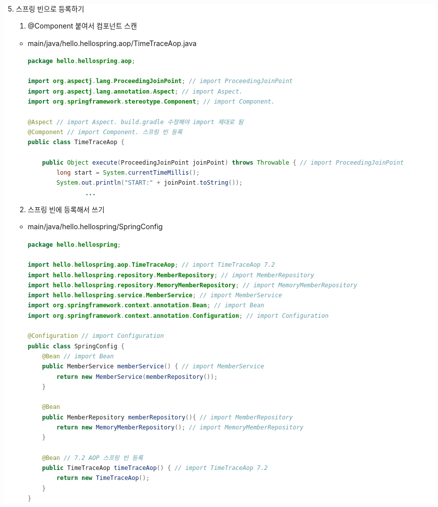 5. 스프링 빈으로 등록하기
    
    1) @Component 붙여서 컴포넌트 스캔
    
    - main/java/hello.hellospring.aop/TimeTraceAop.java
        
        ```java
        package hello.hellospring.aop;
        
        import org.aspectj.lang.ProceedingJoinPoint; // import ProceedingJoinPoint
        import org.aspectj.lang.annotation.Aspect; // import Aspect.
        import org.springframework.stereotype.Component; // import Component.
        
        @Aspect // import Aspect. build.gradle 수정해야 import 제대로 됨
        @Component // import Component. 스프링 빈 등록
        public class TimeTraceAop {
        
            public Object execute(ProceedingJoinPoint joinPoint) throws Throwable { // import ProceedingJoinPoint
                long start = System.currentTimeMillis();
                System.out.println("START:" + joinPoint.toString());
        				...
        ```
        
    
    2) 스프링 빈에 등록해서 쓰기
    
    - main/java/hello.hellospring/SpringConfig
        
        ```java
        package hello.hellospring;
        
        import hello.hellospring.aop.TimeTraceAop; // import TimeTraceAop 7.2
        import hello.hellospring.repository.MemberRepository; // import MemberRepository
        import hello.hellospring.repository.MemoryMemberRepository; // import MemoryMemberRepository
        import hello.hellospring.service.MemberService; // import MemberService
        import org.springframework.context.annotation.Bean; // import Bean
        import org.springframework.context.annotation.Configuration; // import Configuration
        
        @Configuration // import Configuration
        public class SpringConfig {
            @Bean // import Bean
            public MemberService memberService() { // import MemberService
                return new MemberService(memberRepository());
            }
        
            @Bean
            public MemberRepository memberRepository(){ // import MemberRepository
                return new MemoryMemberRepository(); // import MemoryMemberRepository
            }
        
            @Bean // 7.2 AOP 스프링 빈 등록
            public TimeTraceAop timeTraceAop() { // import TimeTraceAop 7.2
                return new TimeTraceAop();
            }
        }
        ```
        